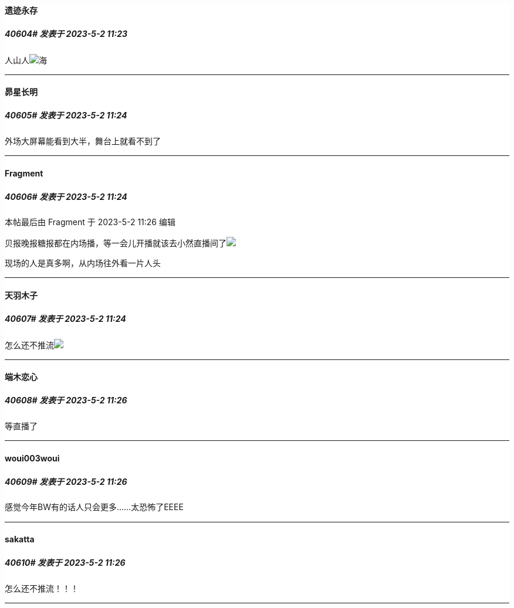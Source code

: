 ####  遗迹永存  
##### 40604#       发表于 2023-5-2 11:23

人山人<img src="https://p.sda1.dev/11/6ce63ac1e75f7559a952680f99452fc5/CMP_20230502112303707.jpg" referrerpolicy="no-referrer">海

*****

####  昴星长明  
##### 40605#       发表于 2023-5-2 11:24

外场大屏幕能看到大半，舞台上就看不到了

*****

####  Fragment  
##### 40606#       发表于 2023-5-2 11:24

 本帖最后由 Fragment 于 2023-5-2 11:26 编辑 

贝报晚报糖报都在内场播，等一会儿开播就该去小然直播间了<img src="https://static.saraba1st.com/image/smiley/face2017/034.png" referrerpolicy="no-referrer">

现场的人是真多啊，从内场往外看一片人头

*****

####  天羽木子  
##### 40607#       发表于 2023-5-2 11:24

怎么还不推流<img src="https://static.saraba1st.com/image/smiley/face2017/134.png" referrerpolicy="no-referrer">

*****

####  端木恋心  
##### 40608#       发表于 2023-5-2 11:26

等直播了

*****

####  woui003woui  
##### 40609#       发表于 2023-5-2 11:26

感觉今年BW有的话人只会更多……太恐怖了EEEE

*****

####  sakatta  
##### 40610#       发表于 2023-5-2 11:26

怎么还不推流！！！

*****

